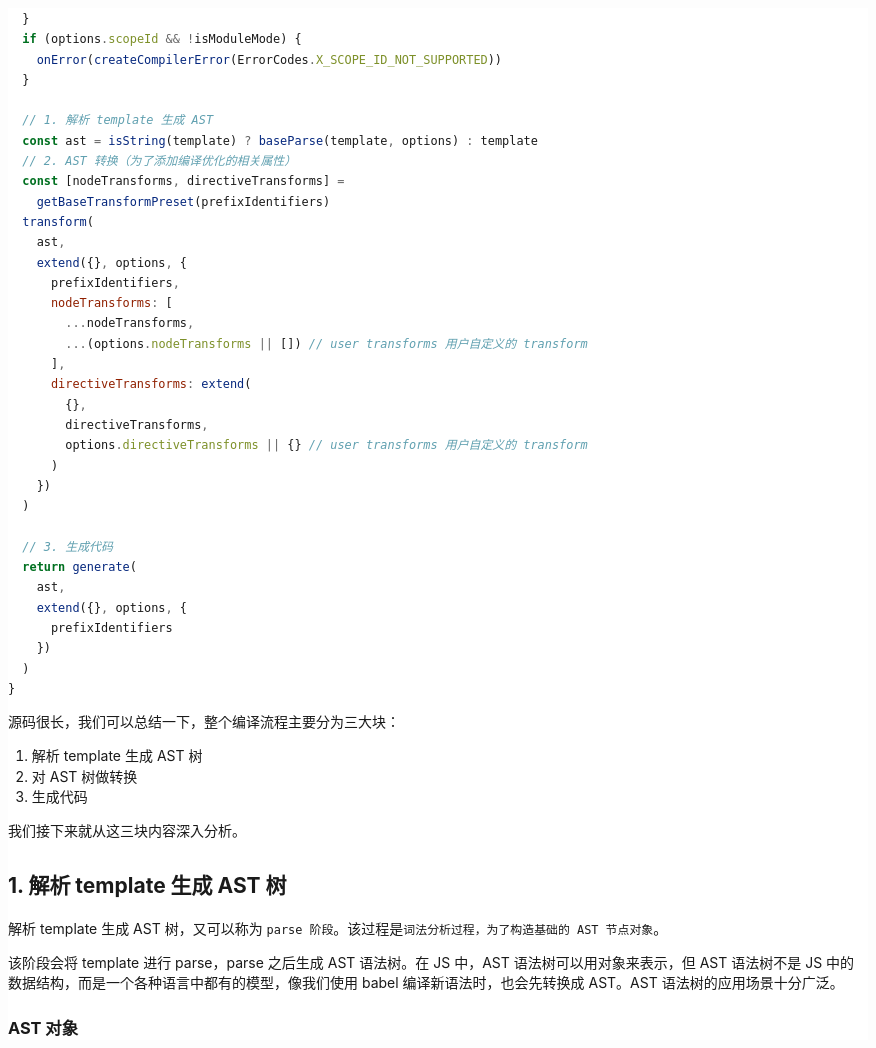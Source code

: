 ```js
  }
  if (options.scopeId && !isModuleMode) {
    onError(createCompilerError(ErrorCodes.X_SCOPE_ID_NOT_SUPPORTED))
  }

  // 1. 解析 template 生成 AST
  const ast = isString(template) ? baseParse(template, options) : template
  // 2. AST 转换（为了添加编译优化的相关属性）
  const [nodeTransforms, directiveTransforms] =
    getBaseTransformPreset(prefixIdentifiers)
  transform( 
    ast,
    extend({}, options, {
      prefixIdentifiers,
      nodeTransforms: [
        ...nodeTransforms,
        ...(options.nodeTransforms || []) // user transforms 用户自定义的 transform
      ],
      directiveTransforms: extend(
        {},
        directiveTransforms,
        options.directiveTransforms || {} // user transforms 用户自定义的 transform
      )
    })
  )
  
  // 3. 生成代码
  return generate(
    ast,
    extend({}, options, {
      prefixIdentifiers
    })
  )
}
```

源码很长，我们可以总结一下，整个编译流程主要分为三大块：

1. 解析 template 生成 AST 树
2. 对 AST 树做转换
3. 生成代码

我们接下来就从这三块内容深入分析。

## 1. 解析 template 生成 AST 树

解析 template 生成 AST 树，又可以称为 `parse 阶段`。该过程是`词法分析过程，为了构造基础的 AST 节点对象`。

该阶段会将 template 进行 parse，parse 之后生成 AST 语法树。在 JS 中，AST 语法树可以用对象来表示，但 AST 语法树不是 JS 中的数据结构，而是一个各种语言中都有的模型，像我们使用 babel 编译新语法时，也会先转换成 AST。AST 语法树的应用场景十分广泛。

### AST 对象
